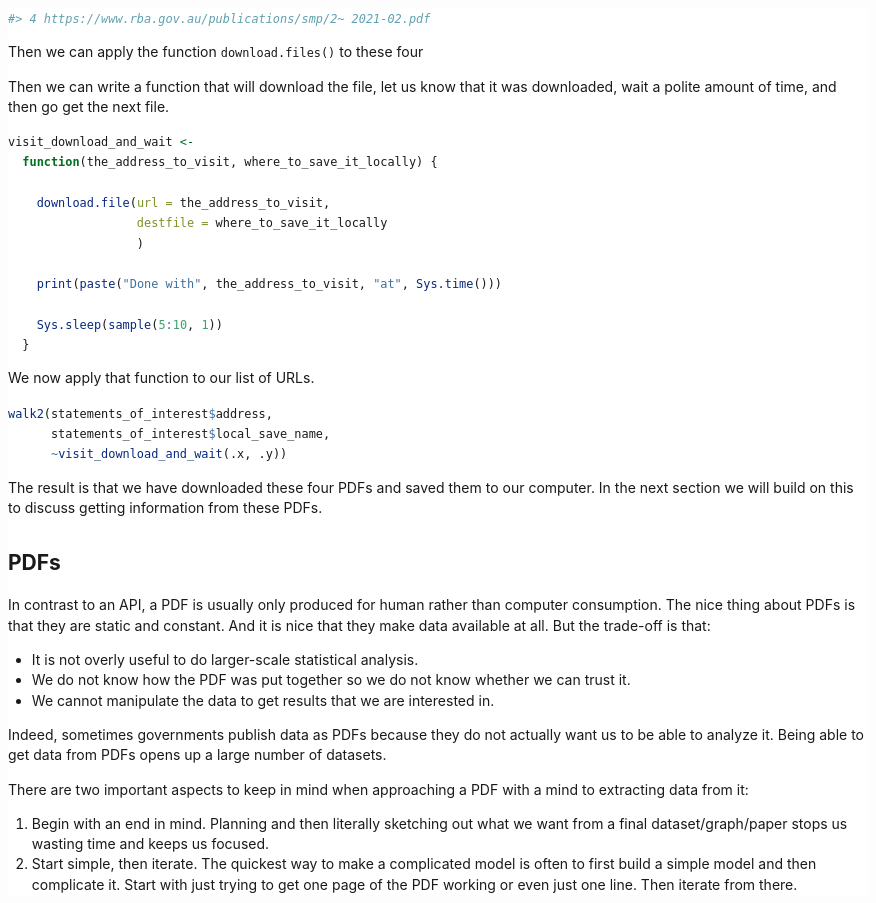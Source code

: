 ```r
#> 4 https://www.rba.gov.au/publications/smp/2~ 2021-02.pdf
```

Then we can apply the function `download.files()` to these four 

Then we can write a function that will download the file, let us know that it was downloaded, wait a polite amount of time, and then go get the next file. 



```r
visit_download_and_wait <-
  function(the_address_to_visit, where_to_save_it_locally) {
    
    download.file(url = the_address_to_visit,
                  destfile = where_to_save_it_locally
                  )

    print(paste("Done with", the_address_to_visit, "at", Sys.time()))
    
    Sys.sleep(sample(5:10, 1))
  }
```

We now apply that function to our list of URLs.


```r
walk2(statements_of_interest$address,
      statements_of_interest$local_save_name,
      ~visit_download_and_wait(.x, .y))
```

The result is that we have downloaded these four PDFs and saved them to our computer. In the next section we will build on this to discuss getting information from these PDFs.


## PDFs

In contrast to an API, a PDF is usually only produced for human rather than computer consumption. The nice thing about PDFs is that they are static and constant. And it is nice that they make data available at all. But the trade-off is that:

- It is not overly useful to do larger-scale statistical analysis.
- We do not know how the PDF was put together so we do not know whether we can trust it.
- We cannot manipulate the data to get results that we are interested in.



Indeed, sometimes governments publish data as PDFs because they do not actually want us to be able to analyze it. Being able to get data from PDFs opens up a large number of datasets.

There are two important aspects to keep in mind when approaching a PDF with a mind to extracting data from it:

1. Begin with an end in mind. Planning and then literally sketching out what we want from a final dataset/graph/paper stops us wasting time and keeps us focused. 
2. Start simple, then iterate. The quickest way to make a complicated model is often to first build a simple model and then complicate it. Start with just trying to get one page of the PDF working or even just one line. Then iterate from there.

